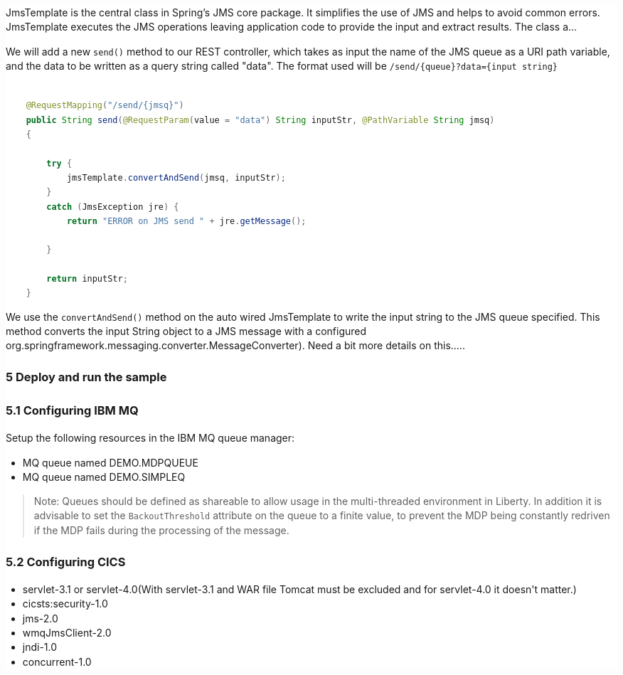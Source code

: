 
JmsTemplate is the central class in Spring’s JMS core package. It simplifies the use of JMS and helps to avoid common errors. 
JmsTemplate executes the JMS operations leaving application code to provide the input and extract results.
The class a... 

We will add a new `send()` method to our REST controller, which takes as input the name of the JMS queue as a URI path variable, and the data to be written as a query string called "data". 
The format used will be `/send/{queue}?data={input string}`



``` java	

	@RequestMapping("/send/{jmsq}")
	public String send(@RequestParam(value = "data") String inputStr, @PathVariable String jmsq) 
	{
	   
	    try {
	        jmsTemplate.convertAndSend(jmsq, inputStr);
	    }
	    catch (JmsException jre) {
	        return "ERROR on JMS send " + jre.getMessage();   

	    }

	    return inputStr;
	}
```

We use the `convertAndSend()` method on the auto wired JmsTemplate to write the input string to the JMS queue specified. 
This method converts the input String object to a JMS message with a configured org.springframework.messaging.converter.MessageConverter). 
Need a bit more details on this.....



### 5 Deploy and run the sample

### 5.1 Configuring IBM MQ

Setup the following resources in the IBM MQ queue manager:

- MQ queue named DEMO.MDPQUEUE
- MQ queue named DEMO.SIMPLEQ

> Note: Queues should be defined as shareable to allow usage in the multi-threaded environment in Liberty. 
In addition it is advisable to set the `BackoutThreshold` attribute on the queue to a finite value, to prevent the MDP being constantly redriven if the MDP fails during the processing of the message.

### 5.2 Configuring CICS

-   servlet\-3.1 or servlet\-4.0(With servlet\-3.1 and WAR file Tomcat must be excluded and for servlet\-4.0 it doesn't matter.)
-   cicsts:security\-1.0
-   jms\-2.0
-   wmqJmsClient\-2.0
-   jndi\-1.0
-   concurrent\-1.0
